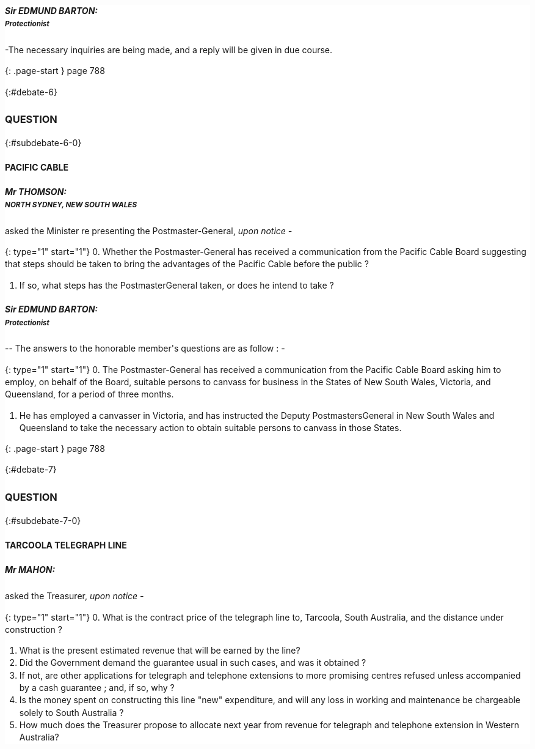 ##### Sir EDMUND BARTON:<br><small class="text-muted">Protectionist</small>

-The necessary inquiries are being made, and a reply will be given in due course. 

{: .page-start }
page 788

{:#debate-6}
### QUESTION

{:#subdebate-6-0}
#### PACIFIC CABLE

##### Mr THOMSON:<br><small class="text-muted">NORTH SYDNEY, NEW SOUTH WALES</small>

asked the Minister re presenting the Postmaster-General,  *upon notice -* 

{: type="1" start="1"}
0. Whether the Postmaster-General has received a communication from the Pacific Cable Board suggesting that steps should be taken to bring the advantages of the Pacific Cable before the public ? 
1. If so, what steps has the PostmasterGeneral taken, or does he intend to take ? 

##### Sir EDMUND BARTON:<br><small class="text-muted">Protectionist</small>

-- The answers to the honorable member's questions are as follow :  - 

{: type="1" start="1"}
0. The Postmaster-General has received a communication from the Pacific Cable Board asking him to employ, on behalf of the Board, suitable persons to canvass for business in the States of New South Wales, Victoria, and Queensland, for a period of three months. 
1. He has employed a canvasser in Victoria, and has instructed the Deputy PostmastersGeneral in New South Wales and Queensland to take the necessary action to obtain suitable persons to canvass in those States. 

{: .page-start }
page 788

{:#debate-7}
### QUESTION

{:#subdebate-7-0}
#### TARCOOLA TELEGRAPH LINE

##### Mr MAHON:

asked the Treasurer,  *upon notice -* 

{: type="1" start="1"}
0. What is the contract price of the telegraph line to, Tarcoola, South Australia, and the distance under construction ? 
1. What is the present estimated revenue that will be earned by the line? 
2. Did the Government demand the guarantee usual in such cases, and was it obtained ? 
3. If not, are other applications for telegraph and telephone extensions to more promising centres refused unless accompanied by a cash guarantee ; and, if so, why ? 
4. Is the money spent on constructing this line "new" expenditure, and will any loss in working and maintenance be chargeable solely to South Australia ? 
5. How much does the Treasurer propose to allocate next year from revenue for telegraph and telephone extension in Western Australia? 
